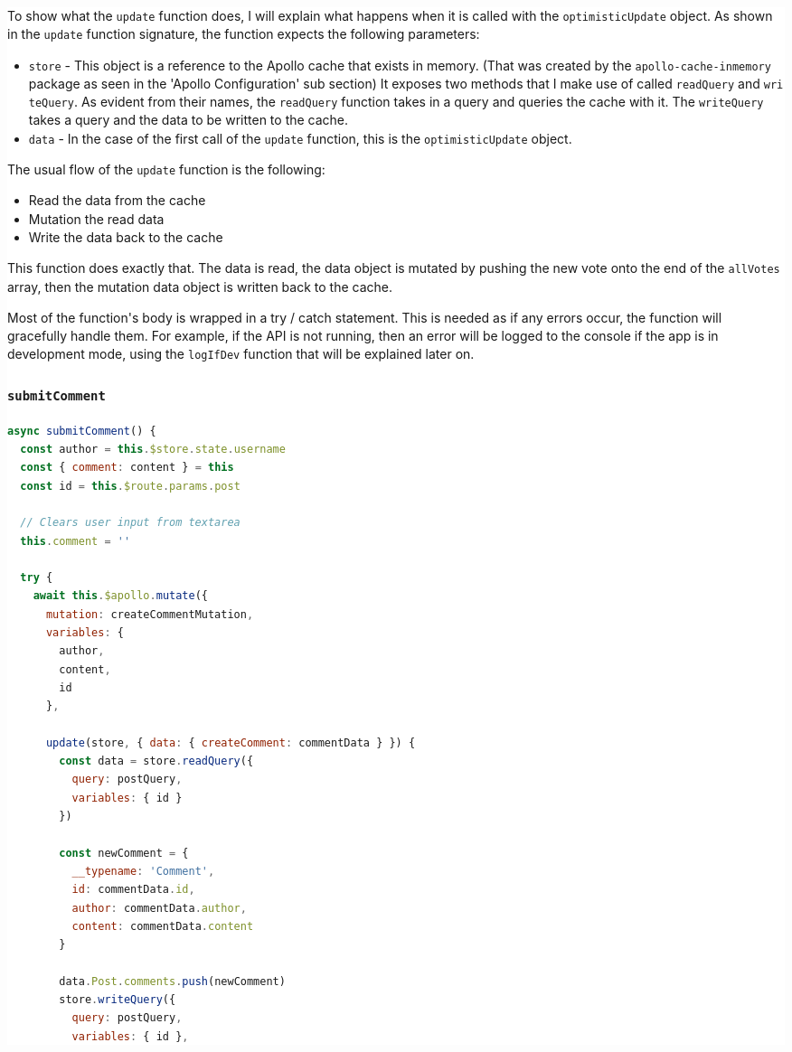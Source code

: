 To show what the `update` function does, I will explain what happens when it is
called with the `optimisticUpdate` object. As shown in the `update` function
signature, the function expects the following parameters:

* `store` - This object is a reference to the Apollo cache that exists in
  memory. (That was created by the `apollo-cache-inmemory` package as seen in
  the 'Apollo Configuration' sub section) It exposes two methods that I make use
  of called `readQuery` and `writeQuery`. As evident from their names, the
  `readQuery` function takes in a query and queries the cache with it. The
  `writeQuery` takes a query and the data to be written to the cache.
* `data` - In the case of the first call of the `update` function, this is the
  `optimisticUpdate` object.

The usual flow of the `update` function is the following:

* Read the data from the cache
* Mutation the read data
* Write the data back to the cache

This function does exactly that. The data is read, the data object is mutated by
pushing the new vote onto the end of the `allVotes` array, then the mutation
data object is written back to the cache.

Most of the function's body is wrapped in a try / catch statement. This is
needed as if any errors occur, the function will gracefully handle them. For
example, if the API is not running, then an error will be logged to the console
if the app is in development mode, using the `logIfDev` function that will be
explained later on.

### `submitComment`

```js
async submitComment() {
  const author = this.$store.state.username
  const { comment: content } = this
  const id = this.$route.params.post

  // Clears user input from textarea
  this.comment = ''

  try {
    await this.$apollo.mutate({
      mutation: createCommentMutation,
      variables: {
        author,
        content,
        id
      },

      update(store, { data: { createComment: commentData } }) {
        const data = store.readQuery({
          query: postQuery,
          variables: { id }
        })

        const newComment = {
          __typename: 'Comment',
          id: commentData.id,
          author: commentData.author,
          content: commentData.content
        }

        data.Post.comments.push(newComment)
        store.writeQuery({
          query: postQuery,
          variables: { id },
```